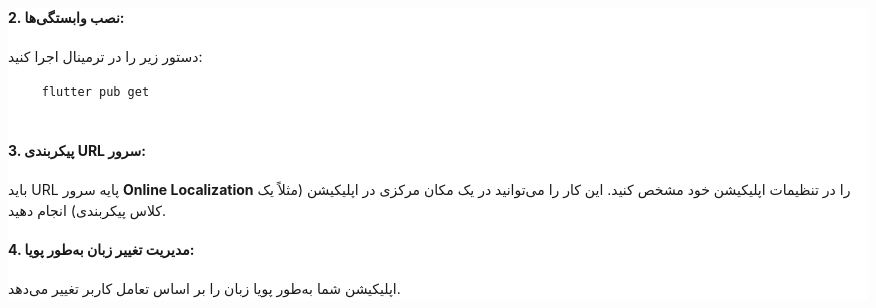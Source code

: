   <h4>2. نصب وابستگی‌ها:</h4>
  <p>دستور زیر را در ترمینال اجرا کنید:</p>
  <pre>
    <code>flutter pub get</code>
  </pre>

  <h4>3. پیکربندی URL سرور:</h4>
  <p>باید URL پایه سرور <strong>Online Localization</strong> را در تنظیمات اپلیکیشن خود مشخص کنید. این کار را می‌توانید در یک مکان مرکزی در اپلیکیشن (مثلاً یک کلاس پیکربندی) انجام دهید.</p>

  <h4>4. مدیریت تغییر زبان به‌طور پویا:</h4>
  <p>اپلیکیشن شما به‌طور پویا زبان را بر اساس تعامل کاربر تغییر می‌دهد.</p>

</body>
</html>
